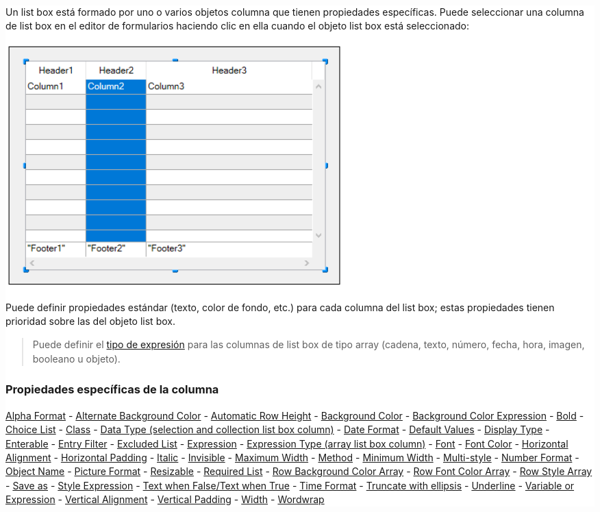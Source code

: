 Un list box está formado por uno o varios objetos columna que tienen propiedades específicas. Puede seleccionar una columna de list box en el editor de formularios haciendo clic en ella cuando el objeto list box está seleccionado:

![](../assets/en/FormObjects/listbox_column.png)

Puede definir propiedades estándar (texto, color de fondo, etc.) para cada columna del list box; estas propiedades tienen prioridad sobre las del objeto list box.

> Puede definir el [tipo de expresión](properties_Object.md#expression-type) para las columnas de list box de tipo array (cadena, texto, número, fecha, hora, imagen, booleano u objeto).

### Propiedades específicas de la columna

[Alpha Format](properties_Display.md#alpha-format) - [Alternate Background Color](properties_BackgroundAndBorder.md#alternate-background-color) - [Automatic Row Height](properties_CoordinatesAndSizing.md#automatic-row-height) - [Background Color](properties_BackgroundAndBorder.md#background-color--fill-color) - [Background Color Expression](properties_BackgroundAndBorder.md#background-color-expression) - [Bold](properties_Text.md#bold) - [Choice List](properties_DataSource.md#choice-list) - [Class](properties_Object.md#css-class) - [Data Type (selection and collection list box column)](properties_DataSource.md#data-type) - [Date Format](properties_Display.md#date-format) - [Default Values](properties_DataSource.md#default-list-of-values) - [Display Type](properties_Display.md#display-type) - [Enterable](properties_Entry.md#enterable) - [Entry Filter](properties_Entry.md#entry-filter) - [Excluded List](properties_RangeOfValues.md#excluded-list) - [Expression](properties_DataSource.md#expression) - [Expression Type (array list box column)](properties_Object.md#expression-type) - [Font](properties_Text.md#font) - [Font Color](properties_Text.md#font-color) - [Horizontal Alignment](properties_Text.md#horizontal-alignment) - [Horizontal Padding](properties_CoordinatesAndSizing.md#horizontal-padding) - [Italic](properties_Text.md#italic) - [Invisible](properties_Display.md#visibility) - [Maximum Width](properties_CoordinatesAndSizing.md#maximum-width) - [Method](properties_Action.md#method) - [Minimum Width](properties_CoordinatesAndSizing.md#minimum-width) - [Multi-style](properties_Text.md#multi-style) - [Number Format](properties_Display.md#number-format) - [Object Name](properties_Object.md#object-name) - [Picture Format](properties_Display.md#picture-format) - [Resizable](properties_ResizingOptions.md#resizable) - [Required List](properties_RangeOfValues.md#required-list) - [Row Background Color Array](properties_BackgroundAndBorder.md#row-background-color-array) - [Row Font Color Array](properties_Text.md#row-font-color-array) - [Row Style Array](properties_Text.md#row-style-array) - [Save as](properties_DataSource.md#save-as) - [Style Expression](properties_Text.md#style-expression) - [Text when False/Text when True](properties_Display.md#text-when-falsetext-when-true) - [Time Format](properties_Display.md#time-format) - [Truncate with ellipsis](properties_Display.md#truncate-with-ellipsis) - [Underline](properties_Text.md#underline) - [Variable or Expression](properties_Object.md#variable-or-expression) - [Vertical Alignment](properties_Text.md#vertical-alignment) - [Vertical Padding](properties_CoordinatesAndSizing.md#vertical-padding) - [Width](properties_CoordinatesAndSizing.md#width) - [Wordwrap](properties_Display.md#wordwrap)
